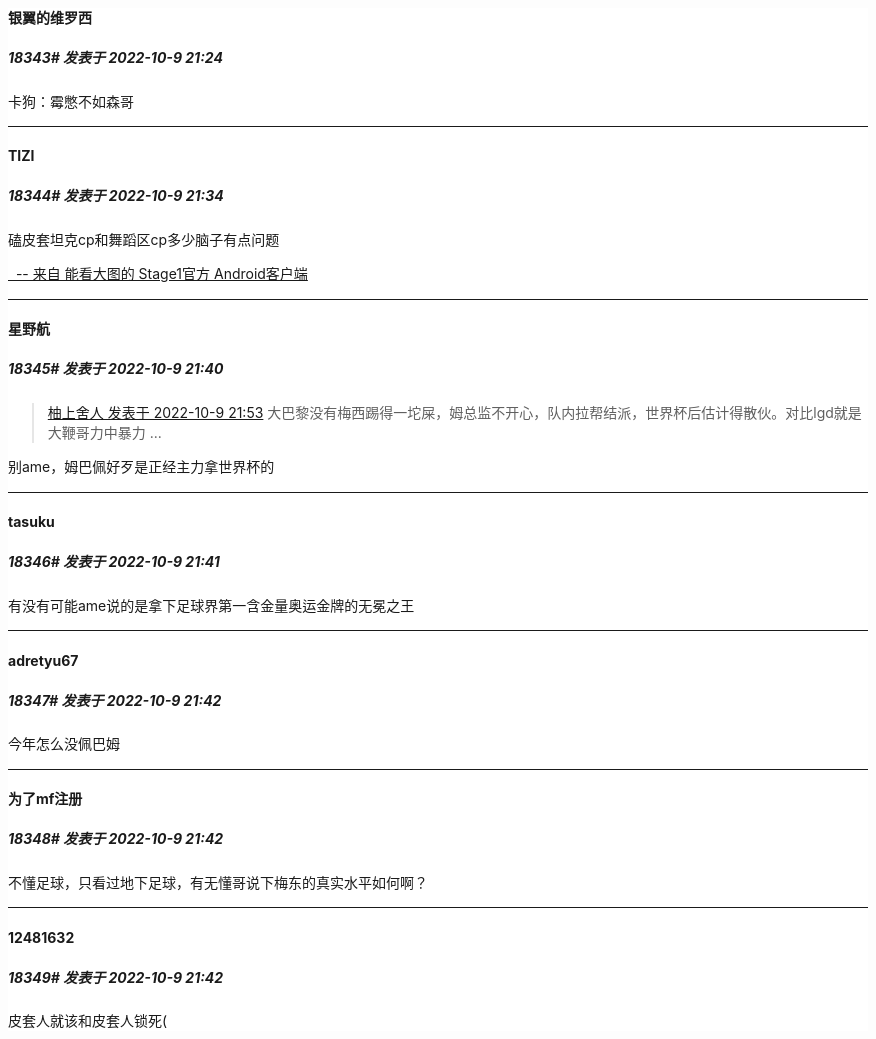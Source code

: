 ####  银翼的维罗西  
##### 18343#       发表于 2022-10-9 21:24

卡狗：霉憋不如森哥



*****

####  TIZI  
##### 18344#       发表于 2022-10-9 21:34

磕皮套坦克cp和舞蹈区cp多少脑子有点问题

[  -- 来自 能看大图的 Stage1官方 Android客户端](https://www.coolapk.com/apk/140634)



*****

####  星野航  
##### 18345#       发表于 2022-10-9 21:40

<blockquote><a href="httphttps://bbs.saraba1st.com/2b/forum.php?mod=redirect&amp;goto=findpost&amp;pid=57833934&amp;ptid=2088652" target="_blank">柚上舍人 发表于 2022-10-9 21:53</a>
大巴黎没有梅西踢得一坨屎，姆总监不开心，队内拉帮结派，世界杯后估计得散伙。对比lgd就是大鞭哥力中暴力 ...</blockquote>
别ame，姆巴佩好歹是正经主力拿世界杯的

*****

####  tasuku  
##### 18346#       发表于 2022-10-9 21:41

有没有可能ame说的是拿下足球界第一含金量奥运金牌的无冕之王

*****

####  adretyu67  
##### 18347#       发表于 2022-10-9 21:42

今年怎么没佩巴姆

*****

####  为了mf注册  
##### 18348#       发表于 2022-10-9 21:42

不懂足球，只看过地下足球，有无懂哥说下梅东的真实水平如何啊？

*****

####  12481632  
##### 18349#       发表于 2022-10-9 21:42

皮套人就该和皮套人锁死(
